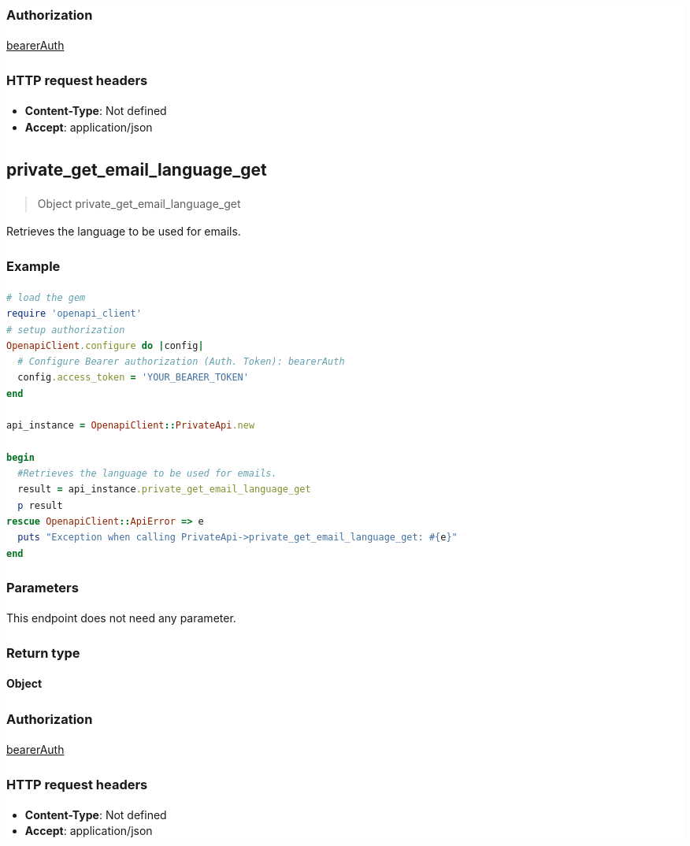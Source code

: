 ### Authorization

[bearerAuth](../README.md#bearerAuth)

### HTTP request headers

- **Content-Type**: Not defined
- **Accept**: application/json


## private_get_email_language_get

> Object private_get_email_language_get

Retrieves the language to be used for emails.

### Example

```ruby
# load the gem
require 'openapi_client'
# setup authorization
OpenapiClient.configure do |config|
  # Configure Bearer authorization (Auth. Token): bearerAuth
  config.access_token = 'YOUR_BEARER_TOKEN'
end

api_instance = OpenapiClient::PrivateApi.new

begin
  #Retrieves the language to be used for emails.
  result = api_instance.private_get_email_language_get
  p result
rescue OpenapiClient::ApiError => e
  puts "Exception when calling PrivateApi->private_get_email_language_get: #{e}"
end
```

### Parameters

This endpoint does not need any parameter.

### Return type

**Object**

### Authorization

[bearerAuth](../README.md#bearerAuth)

### HTTP request headers

- **Content-Type**: Not defined
- **Accept**: application/json
